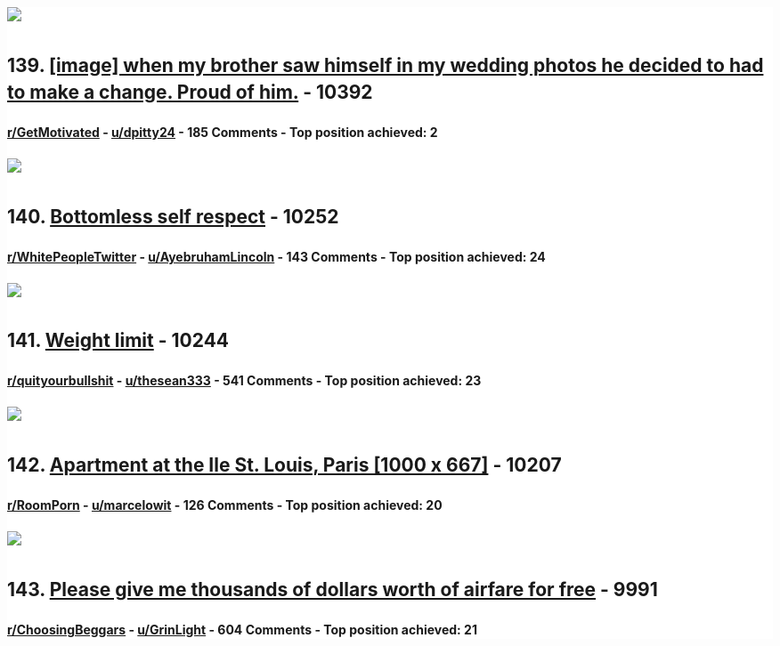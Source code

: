 <a href="https://i.redd.it/1e4weu88bzh01.jpg"><img src="https://b.thumbs.redditmedia.com/ivSejUCVkwtpOhcMUfcT7-VaDRfTChHX6RDXSE3MVvs.jpg"></img></a>

## 139. [[image] when my brother saw himself in my wedding photos he decided to had to make a change. Proud of him.](http://reddit.com/r/GetMotivated/comments/7zleeb/image_when_my_brother_saw_himself_in_my_wedding/) - 10392
#### [r/GetMotivated](http://reddit.com/r/GetMotivated) - [u/dpitty24](http://reddit.com/u/dpitty24) - 185 Comments - Top position achieved: 2

<a href="https://i.redd.it/j29g3zwq4wh01.jpg"><img src="https://b.thumbs.redditmedia.com/LiMi5OX-Az-oi347DILLmpX1FhWiYS2i_3rLvAri4Zs.jpg"></img></a>

## 140. [Bottomless self respect](http://reddit.com/r/WhitePeopleTwitter/comments/7zkrm1/bottomless_self_respect/) - 10252
#### [r/WhitePeopleTwitter](http://reddit.com/r/WhitePeopleTwitter) - [u/AyebruhamLincoln](http://reddit.com/u/AyebruhamLincoln) - 143 Comments - Top position achieved: 24

<a href="https://i.redd.it/c3nte0rdmvh01.jpg"><img src="https://b.thumbs.redditmedia.com/bpu1rdykApGv56tBjFMRE3F5l95gV_kPklMBFuWGY-U.jpg"></img></a>

## 141. [Weight limit](http://reddit.com/r/quityourbullshit/comments/7zoxxj/weight_limit/) - 10244
#### [r/quityourbullshit](http://reddit.com/r/quityourbullshit) - [u/thesean333](http://reddit.com/u/thesean333) - 541 Comments - Top position achieved: 23

<a href="https://i.redd.it/2cna0okvgzh01.jpg"><img src="https://a.thumbs.redditmedia.com/VSQ3mgSB3ktIOedzSjtxFGX3FUcrPLxOchgdXN3_VP0.jpg"></img></a>

## 142. [Apartment at the Ile St. Louis, Paris [1000 x 667]](http://reddit.com/r/RoomPorn/comments/7zrfs8/apartment_at_the_ile_st_louis_paris_1000_x_667/) - 10207
#### [r/RoomPorn](http://reddit.com/r/RoomPorn) - [u/marcelowit](http://reddit.com/u/marcelowit) - 126 Comments - Top position achieved: 20

<a href="https://i.redd.it/72i2w49v01i01.jpg"><img src="https://b.thumbs.redditmedia.com/UpqEDIvDJZxO5ybKtmZahNdPkGSgnbYGlSlrtiKsr8Y.jpg"></img></a>

## 143. [Please give me thousands of dollars worth of airfare for free](http://reddit.com/r/ChoosingBeggars/comments/7zrizj/please_give_me_thousands_of_dollars_worth_of/) - 9991
#### [r/ChoosingBeggars](http://reddit.com/r/ChoosingBeggars) - [u/GrinLight](http://reddit.com/u/GrinLight) - 604 Comments - Top position achieved: 21
